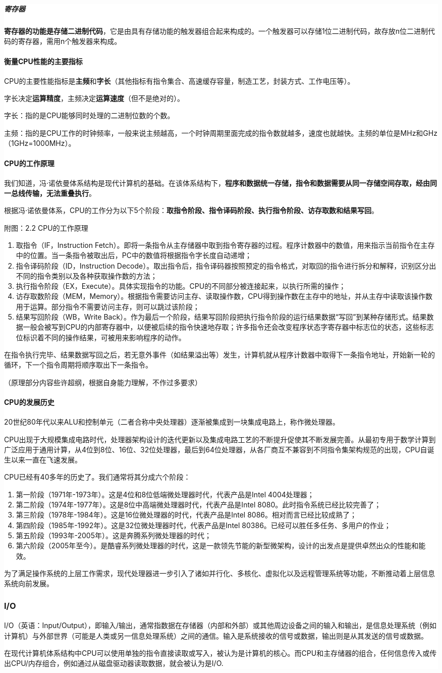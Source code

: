 ##### 寄存器

**寄存器的功能是存储二进制代码**，它是由具有存储功能的触发器组合起来构成的。一个触发器可以存储1位二进制代码，故存放n位二进制代码的寄存器，需用n个触发器来构成。

#### 衡量CPU性能的主要指标

CPU的主要性能指标是**主频**和**字长**（其他指标有指令集合、高速缓存容量，制造工艺，封装方式、工作电压等）。

字长决定**运算精度**，主频决定**运算速度**（但不是绝对的）。

字长：指的是CPU能够同时处理的二进制位数的个数。

主频：指的是CPU工作的时钟频率，一般来说主频越高，一个时钟周期里面完成的指令数就越多，速度也就越快。主频的单位是MHz和GHz（1GHz=1000MHz）。

#### CPU的工作原理

我们知道，冯·诺依曼体系结构是现代计算机的基础。在该体系结构下，**程序和数据统一存储，指令和数据需要从同一存储空间存取，经由同一总线传输，无法重叠执行**。

根据冯·诺依曼体系，CPU的工作分为以下5个阶段：**取指令阶段、指令译码阶段、执行指令阶段、访存取数和结果写回**。

附图：2.2 CPU的工作原理

1. 取指令（IF，Instruction Fetch）。即将一条指令从主存储器中取到指令寄存器的过程。程序计数器中的数值，用来指示当前指令在主存中的位置。当一条指令被取出后，PC中的数值将根据指令字长度自动递增；
2. 指令译码阶段（ID，Instruction Decode）。取出指令后，指令译码器按照预定的指令格式，对取回的指令进行拆分和解释，识别区分出不同的指令类别以及各种获取操作数的方法；
3. 执行指令阶段（EX，Execute）。具体实现指令的功能。CPU的不同部分被连接起来，以执行所需的操作；
4. 访存取数阶段（MEM，Memory）。根据指令需要访问主存、读取操作数，CPU得到操作数在主存中的地址，并从主存中读取该操作数用于运算。部分指令不需要访问主存，则可以跳过该阶段；
5. 结果写回阶段（WB，Write Back）。作为最后一个阶段，结果写回阶段把执行指令阶段的运行结果数据“写回”到某种存储形式。结果数据一般会被写到CPU的内部寄存器中，以便被后续的指令快速地存取；许多指令还会改变程序状态字寄存器中标志位的状态，这些标志位标识着不同的操作结果，可被用来影响程序的动作。

在指令执行完毕、结果数据写回之后，若无意外事件（如结果溢出等）发生，计算机就从程序计数器中取得下一条指令地址，开始新一轮的循环，下一个指令周期将顺序取出下一条指令。

（原理部分内容些许超纲，根据自身能力理解，不作过多要求）

#### CPU的发展历史

20世纪80年代以来ALU和控制单元（二者合称中央处理器）逐渐被集成到一块集成电路上，称作微处理器。

CPU出现于大规模集成电路时代，处理器架构设计的迭代更新以及集成电路工艺的不断提升促使其不断发展完善。从最初专用于数学计算到广泛应用于通用计算，从4位到8位、16位、32位处理器，最后到64位处理器，从各厂商互不兼容到不同指令集架构规范的出现，CPU自诞生以来一直在飞速发展。

CPU已经有40多年的历史了。我们通常将其分成六个阶段：

1. 第一阶段（1971年-1973年）。这是4位和8位低端微处理器时代，代表产品是Intel 4004处理器；
2. 第二阶段（1974年-1977年）。这是8位中高端微处理器时代，代表产品是Intel 8080。此时指令系统已经比较完善了；
3. 第三阶段（1978年-1984年）。这是16位微处理器的时代，代表产品是Intel 8086。相对而言已经比较成熟了；
4. 第四阶段（1985年-1992年）。这是32位微处理器时代，代表产品是Intel 80386。已经可以胜任多任务、多用户的作业；
5. 第五阶段（1993年-2005年）。这是奔腾系列微处理器的时代；
6. 第六阶段（2005年至今）。是酷睿系列微处理器的时代，这是一款领先节能的新型微架构，设计的出发点是提供卓然出众的性能和能效。 

为了满足操作系统的上层工作需求，现代处理器进一步引入了诸如并行化、多核化、虚拟化以及远程管理系统等功能，不断推动着上层信息系统向前发展。

### I/O

I/O（英语：Input/Output），即输入/输出，通常指数据在存储器（内部和外部）或其他周边设备之间的输入和输出，是信息处理系统（例如计算机）与外部世界（可能是人类或另一信息处理系统）之间的通信。输入是系统接收的信号或数据，输出则是从其发送的信号或数据。

在现代计算机体系结构中CPU可以使用单独的指令直接读取或写入，被认为是计算机的核心。而CPU和主存储器的组合，任何信息传入或传出CPU/内存组合，例如通过从磁盘驱动器读取数据，就会被认为是I/O.
